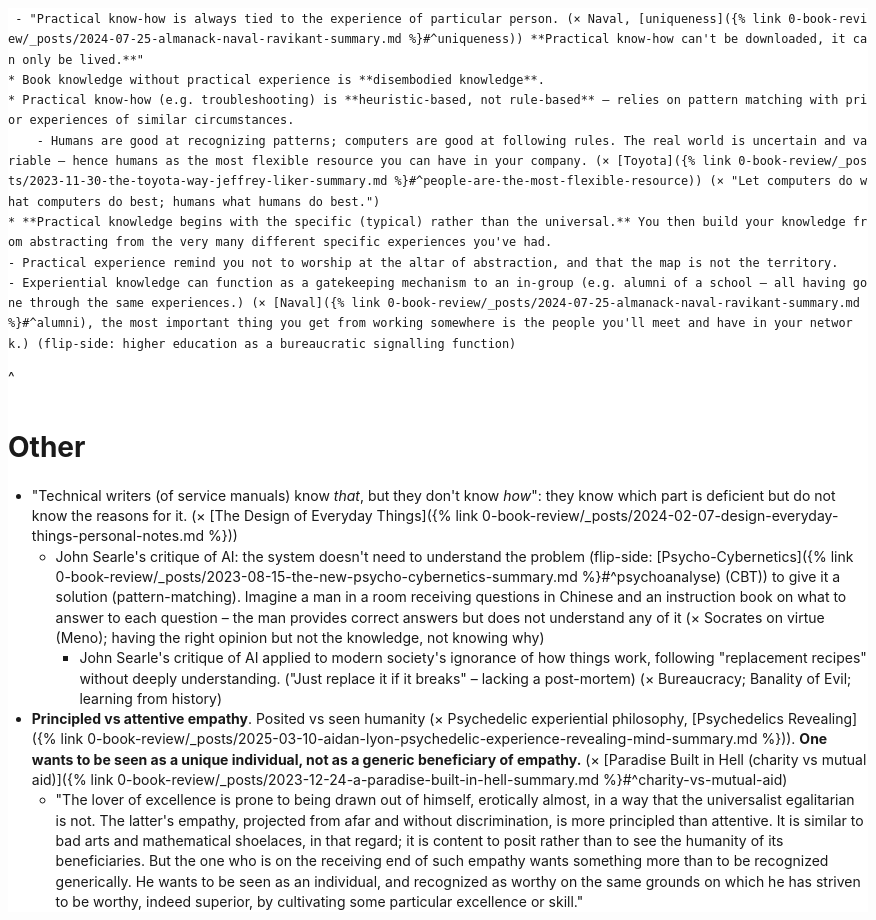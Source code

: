 	 - "Practical know-how is always tied to the experience of particular person. (× Naval, [uniqueness]({% link 0-book-review/_posts/2024-07-25-almanack-naval-ravikant-summary.md %}#^uniqueness)) **Practical know-how can't be downloaded, it can only be lived.**"
	* Book knowledge without practical experience is **disembodied knowledge**.
	* Practical know-how (e.g. troubleshooting) is **heuristic-based, not rule-based** – relies on pattern matching with prior experiences of similar circumstances.
	    - Humans are good at recognizing patterns; computers are good at following rules. The real world is uncertain and variable – hence humans as the most flexible resource you can have in your company. (× [Toyota]({% link 0-book-review/_posts/2023-11-30-the-toyota-way-jeffrey-liker-summary.md %}#^people-are-the-most-flexible-resource)) (× "Let computers do what computers do best; humans what humans do best.")
	* **Practical knowledge begins with the specific (typical) rather than the universal.** You then build your knowledge from abstracting from the very many different specific experiences you've had.
	- Practical experience remind you not to worship at the altar of abstraction, and that the map is not the territory.
	- Experiential knowledge can function as a gatekeeping mechanism to an in-group (e.g. alumni of a school – all having gone through the same experiences.) (× [Naval]({% link 0-book-review/_posts/2024-07-25-almanack-naval-ravikant-summary.md %}#^alumni), the most important thing you get from working somewhere is the people you'll meet and have in your network.) (flip-side: higher education as a bureaucratic signalling function)
^
# Other
* "Technical writers (of service manuals) know *that*, but they don't know *how*": they know which part is deficient but do not know the reasons for it. (× [The Design of Everyday Things]({% link 0-book-review/_posts/2024-02-07-design-everyday-things-personal-notes.md %}))
	- John Searle's critique of AI: the system doesn't need to understand the problem (flip-side: [Psycho-Cybernetics]({% link 0-book-review/_posts/2023-08-15-the-new-psycho-cybernetics-summary.md %}#^psychoanalyse) (CBT)) to give it a solution (pattern-matching). Imagine a man in a room receiving questions in Chinese and an instruction book on what to answer to each question – the man provides correct answers but does not understand any of it (× Socrates on virtue (Meno); having the right opinion but not the knowledge, not knowing why) 
		* John Searle's critique of AI applied to modern society's ignorance of how things work, following "replacement recipes" without deeply understanding. ("Just replace it if it breaks" – lacking a post-mortem) (× Bureaucracy; Banality of Evil; learning from history)
* **Principled vs attentive empathy**. Posited vs seen humanity (× Psychedelic experiential philosophy, [Psychedelics Revealing]({% link 0-book-review/_posts/2025-03-10-aidan-lyon-psychedelic-experience-revealing-mind-summary.md %})). **One wants to be seen as a unique individual, not as a generic beneficiary of empathy.** (× [Paradise Built in Hell (charity vs mutual aid)]({% link 0-book-review/_posts/2023-12-24-a-paradise-built-in-hell-summary.md %}#^charity-vs-mutual-aid)
	* "The lover of excellence is prone to being drawn out of himself, erotically almost, in a way that the universalist egalitarian is not. The latter's empathy, projected from afar and without discrimination, is more principled than attentive. It is similar to bad arts and mathematical shoelaces, in that regard; it is content to posit rather than to see the humanity of its beneficiaries. But the one who is on the receiving end of such empathy wants something more than to be recognized generically. He wants to be seen as an individual, and recognized as worthy on the same grounds on which he has striven to be worthy, indeed superior, by cultivating some particular excellence or skill."
